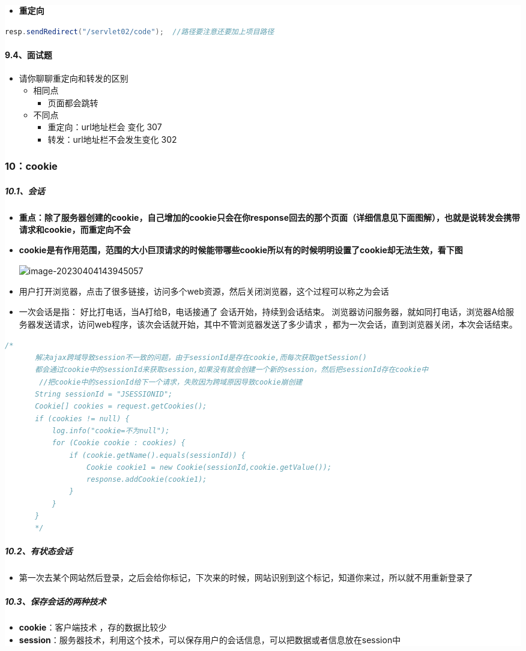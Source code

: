 - **重定向**

```java
resp.sendRedirect("/servlet02/code");  //路径要注意还要加上项目路径
```

#### 9.4、面试题

- 请你聊聊重定向和转发的区别
  - 相同点
    - 页面都会跳转
  - 不同点
    - 重定向：url地址栏会 变化   307
    - 转发：url地址栏不会发生变化  302

### 10：cookie

##### 10.1、会话

- **重点：除了服务器创建的cookie，自己增加的cookie只会在你response回去的那个页面（详细信息见下面图解），也就是说转发会携带请求和cookie，而重定向不会**

- **cookie是有作用范围，范围的大小巨顶请求的时候能带哪些cookie所以有的时候明明设置了cookie却无法生效，看下图**

  ![image-20230404143945057](img/image-20230404143945057.png)

- 用户打开浏览器，点击了很多链接，访问多个web资源，然后关闭浏览器，这个过程可以称之为会话

- 一次会话是指： 好比打电话，当A打给B，电话接通了 会话开始，持续到会话结束。 浏览器访问服务器，就如同打电话，浏览器A给服务器发送请求，访问web程序，该次会话就开始，其中不管浏览器发送了多少请求 ，都为一次会话，直到浏览器关闭，本次会话结束。

 ```java
 /*
        解决ajax跨域导致session不一致的问题，由于sessionId是存在cookie,而每次获取getSession()
        都会通过cookie中的sessionId来获取session,如果没有就会创建一个新的session，然后把sessionId存在cookie中
         //把cookie中的sessionId给下一个请求，失败因为跨域原因导致cookie崩创建
        String sessionId = "JSESSIONID";
        Cookie[] cookies = request.getCookies();
        if (cookies != null) {
            log.info("cookie=不为null");
            for (Cookie cookie : cookies) {
                if (cookie.getName().equals(sessionId)) {
                    Cookie cookie1 = new Cookie(sessionId,cookie.getValue());
                    response.addCookie(cookie1);
                }
            }
        }
        */
 ```

##### 10.2、有状态会话

- 第一次去某个网站然后登录，之后会给你标记，下次来的时候，网站识别到这个标记，知道你来过，所以就不用重新登录了

##### 10.3、保存会话的两种技术

- **cookie**：客户端技术 ，存的数据比较少
- **session**：服务器技术，利用这个技术，可以保存用户的会话信息，可以把数据或者信息放在session中
